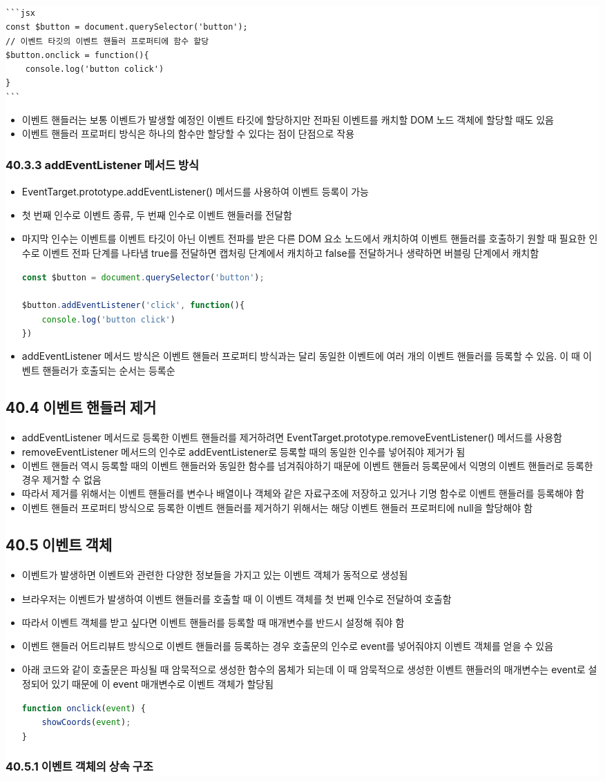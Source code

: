     ```jsx
    const $button = document.querySelector('button');
    // 이벤트 타깃의 이벤트 핸들러 프로퍼티에 함수 할당
    $button.onclick = function(){
    	console.log('button colick')
    }
    ```
    
- 이벤트 핸들러는 보통 이벤트가 발생할 예정인 이벤트 타깃에 할당하지만 전파된 이벤트를 캐치할 DOM 노드 객체에 할당할 때도 있음
- 이벤트 핸들러 프로퍼티 방식은 하나의 함수만 할당할 수 있다는 점이 단점으로 작용

### 40.3.3 addEventListener 메서드 방식

- EventTarget.prototype.addEventListener() 메서드를 사용하여 이벤트 등록이 가능
- 첫 번째 인수로 이벤트 종류, 두 번째 인수로 이벤트 핸들러를 전달함
- 마지막 인수는 이벤트를 이벤트 타깃이 아닌 이벤트 전파를 받은 다른 DOM 요소 노드에서 캐치하여 이벤트 핸들러를 호출하기 원할 때 필요한 인수로 이벤트 전파 단계를 나타냄 true를 전달하면 캡처링 단계에서 캐치하고 false를 전달하거나 생략하면 버블링 단계에서 캐치함
    
    ```jsx
    const $button = document.querySelector('button');
    
    $button.addEventListener('click', function(){
    	console.log('button click')
    })
    ```
    
- addEventListener 메서드 방식은 이벤트 핸들러 프로퍼티 방식과는 달리 동일한 이벤트에 여러 개의 이벤트 핸들러를 등록할 수 있음. 이 때 이벤트 핸들러가 호출되는 순서는 등록순

## 40.4 이벤트 핸들러 제거

- addEventListener 메서드로 등록한 이벤트 핸들러를 제거하려면 EventTarget.prototype.removeEventListener() 메서드를 사용함
- removeEventListener 메서드의 인수로 addEventListener로 등록할 때의 동일한 인수를 넣어줘야 제거가 됨
- 이벤트 핸들러 역시 등록할 때의 이벤트 핸들러와 동일한 함수를 넘겨줘야하기 때문에 이벤트 핸들러 등록문에서 익명의 이벤트 핸들러로 등록한 경우 제거할 수 없음
- 따라서 제거를 위해서는 이벤트 핸들러를 변수나 배열이나 객체와 같은 자료구조에 저장하고 있거나 기명 함수로 이벤트 핸들러를 등록해야 함
- 이벤트 핸들러 프로퍼티 방식으로 등록한 이벤트 핸들러를 제거하기 위해서는 해당 이벤트 핸들러 프로퍼티에 null을 할당해야 함

## 40.5 이벤트 객체

- 이벤트가 발생하면 이벤트와 관련한 다양한 정보들을 가지고 있는 이벤트 객체가 동적으로 생성됨
- 브라우저는 이벤트가 발생하여 이벤트 핸들러를 호출할 때 이 이벤트 객체를 첫 번째 인수로 전달하여 호출함
- 따라서 이벤트 객체를 받고 싶다면 이벤트 핸들러를 등록할 때 매개변수를 반드시 설정해 줘야 함
- 이벤트 핸들러 어트리뷰트 방식으로 이벤트 핸들러를 등록하는 경우 호출문의 인수로 event를 넣어줘야지 이벤트 객체를 얻을 수 있음
- 아래 코드와 같이 호출문은 파싱될 때 암묵적으로 생성한 함수의 몸체가 되는데 이 때 암묵적으로 생성한 이벤트 핸들러의 매개변수는 event로 설정되어 있기 때문에 이 event 매개변수로 이벤트 객체가 할당됨
    
    ```jsx
    function onclick(event) {
    	showCoords(event);
    }
    ```
    

### 40.5.1 이벤트 객체의 상속 구조
